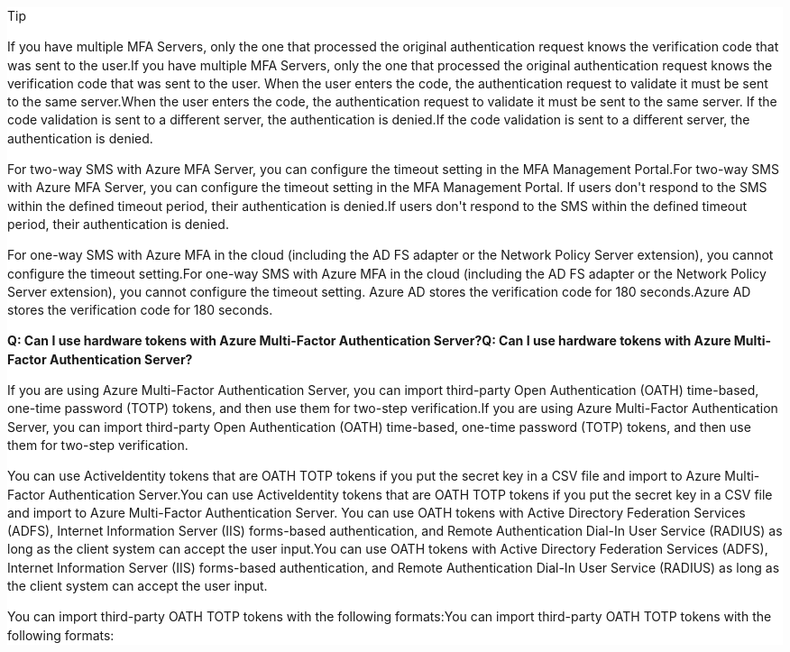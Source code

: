>[!TIP] 
><span data-ttu-id="c6cac-224">If you have multiple MFA Servers, only the one that processed the original authentication request knows the verification code that was sent to the user.</span><span class="sxs-lookup"><span data-stu-id="c6cac-224">If you have multiple MFA Servers, only the one that processed the original authentication request knows the verification code that was sent to the user.</span></span> <span data-ttu-id="c6cac-225">When the user enters the code, the authentication request to validate it must be sent to the same server.</span><span class="sxs-lookup"><span data-stu-id="c6cac-225">When the user enters the code, the authentication request to validate it must be sent to the same server.</span></span> <span data-ttu-id="c6cac-226">If the code validation is sent to a different server, the authentication is denied.</span><span class="sxs-lookup"><span data-stu-id="c6cac-226">If the code validation is sent to a different server, the authentication is denied.</span></span> 

<span data-ttu-id="c6cac-227">For two-way SMS with Azure MFA Server, you can configure the timeout setting in the MFA Management Portal.</span><span class="sxs-lookup"><span data-stu-id="c6cac-227">For two-way SMS with Azure MFA Server, you can configure the timeout setting in the MFA Management Portal.</span></span> <span data-ttu-id="c6cac-228">If users don't respond to the SMS within the defined timeout period, their authentication is denied.</span><span class="sxs-lookup"><span data-stu-id="c6cac-228">If users don't respond to the SMS within the defined timeout period, their authentication is denied.</span></span> 

<span data-ttu-id="c6cac-229">For one-way SMS with Azure MFA in the cloud (including the AD FS adapter or the Network Policy Server extension), you cannot configure the timeout setting.</span><span class="sxs-lookup"><span data-stu-id="c6cac-229">For one-way SMS with Azure MFA in the cloud (including the AD FS adapter or the Network Policy Server extension), you cannot configure the timeout setting.</span></span> <span data-ttu-id="c6cac-230">Azure AD stores the verification code for 180 seconds.</span><span class="sxs-lookup"><span data-stu-id="c6cac-230">Azure AD stores the verification code for 180 seconds.</span></span> 

<span data-ttu-id="c6cac-231">**Q: Can I use hardware tokens with Azure Multi-Factor Authentication Server?**</span><span class="sxs-lookup"><span data-stu-id="c6cac-231">**Q: Can I use hardware tokens with Azure Multi-Factor Authentication Server?**</span></span>

<span data-ttu-id="c6cac-232">If you are using Azure Multi-Factor Authentication Server, you can import third-party Open Authentication (OATH) time-based, one-time password (TOTP) tokens, and then use them for two-step verification.</span><span class="sxs-lookup"><span data-stu-id="c6cac-232">If you are using Azure Multi-Factor Authentication Server, you can import third-party Open Authentication (OATH) time-based, one-time password (TOTP) tokens, and then use them for two-step verification.</span></span>

<span data-ttu-id="c6cac-233">You can use ActiveIdentity tokens that are OATH TOTP tokens if you put the secret key in a CSV file and import to Azure Multi-Factor Authentication Server.</span><span class="sxs-lookup"><span data-stu-id="c6cac-233">You can use ActiveIdentity tokens that are OATH TOTP tokens if you put the secret key in a CSV file and import to Azure Multi-Factor Authentication Server.</span></span> <span data-ttu-id="c6cac-234">You can use OATH tokens with Active Directory Federation Services (ADFS), Internet Information Server (IIS) forms-based authentication, and Remote Authentication Dial-In User Service (RADIUS) as long as the client system can accept the user input.</span><span class="sxs-lookup"><span data-stu-id="c6cac-234">You can use OATH tokens with Active Directory Federation Services (ADFS), Internet Information Server (IIS) forms-based authentication, and Remote Authentication Dial-In User Service (RADIUS) as long as the client system can accept the user input.</span></span>

<span data-ttu-id="c6cac-235">You can import third-party OATH TOTP tokens with the following formats:</span><span class="sxs-lookup"><span data-stu-id="c6cac-235">You can import third-party OATH TOTP tokens with the following formats:</span></span>  
